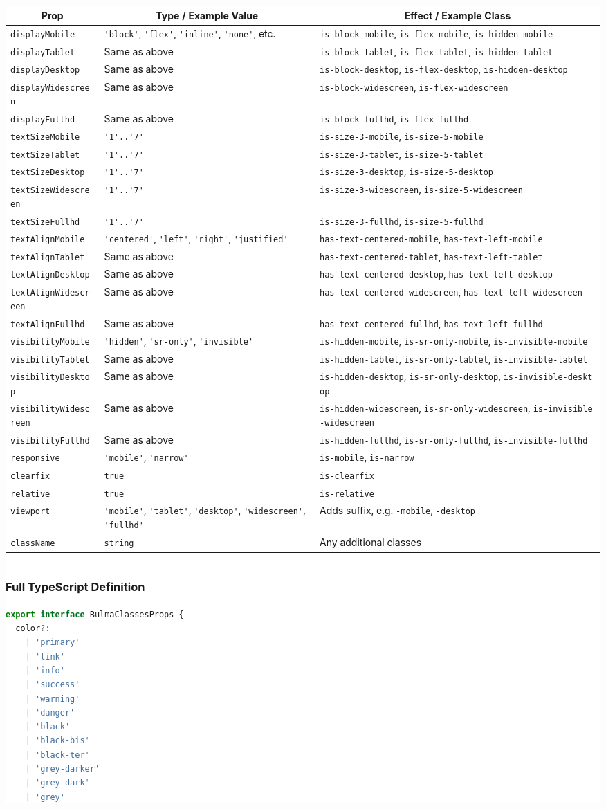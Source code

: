 | Prop                   | Type / Example Value                                            | Effect / Example Class                                                     |
| ---------------------- | --------------------------------------------------------------- | -------------------------------------------------------------------------- |
| `displayMobile`        | `'block'`, `'flex'`, `'inline'`, `'none'`, etc.                 | `is-block-mobile`, `is-flex-mobile`, `is-hidden-mobile`                    |
| `displayTablet`        | Same as above                                                   | `is-block-tablet`, `is-flex-tablet`, `is-hidden-tablet`                    |
| `displayDesktop`       | Same as above                                                   | `is-block-desktop`, `is-flex-desktop`, `is-hidden-desktop`                 |
| `displayWidescreen`    | Same as above                                                   | `is-block-widescreen`, `is-flex-widescreen`                                |
| `displayFullhd`        | Same as above                                                   | `is-block-fullhd`, `is-flex-fullhd`                                        |
| `textSizeMobile`       | `'1'..'7'`                                                      | `is-size-3-mobile`, `is-size-5-mobile`                                     |
| `textSizeTablet`       | `'1'..'7'`                                                      | `is-size-3-tablet`, `is-size-5-tablet`                                     |
| `textSizeDesktop`      | `'1'..'7'`                                                      | `is-size-3-desktop`, `is-size-5-desktop`                                   |
| `textSizeWidescreen`   | `'1'..'7'`                                                      | `is-size-3-widescreen`, `is-size-5-widescreen`                             |
| `textSizeFullhd`       | `'1'..'7'`                                                      | `is-size-3-fullhd`, `is-size-5-fullhd`                                     |
| `textAlignMobile`      | `'centered'`, `'left'`, `'right'`, `'justified'`                | `has-text-centered-mobile`, `has-text-left-mobile`                         |
| `textAlignTablet`      | Same as above                                                   | `has-text-centered-tablet`, `has-text-left-tablet`                         |
| `textAlignDesktop`     | Same as above                                                   | `has-text-centered-desktop`, `has-text-left-desktop`                       |
| `textAlignWidescreen`  | Same as above                                                   | `has-text-centered-widescreen`, `has-text-left-widescreen`                 |
| `textAlignFullhd`      | Same as above                                                   | `has-text-centered-fullhd`, `has-text-left-fullhd`                         |
| `visibilityMobile`     | `'hidden'`, `'sr-only'`, `'invisible'`                          | `is-hidden-mobile`, `is-sr-only-mobile`, `is-invisible-mobile`             |
| `visibilityTablet`     | Same as above                                                   | `is-hidden-tablet`, `is-sr-only-tablet`, `is-invisible-tablet`             |
| `visibilityDesktop`    | Same as above                                                   | `is-hidden-desktop`, `is-sr-only-desktop`, `is-invisible-desktop`          |
| `visibilityWidescreen` | Same as above                                                   | `is-hidden-widescreen`, `is-sr-only-widescreen`, `is-invisible-widescreen` |
| `visibilityFullhd`     | Same as above                                                   | `is-hidden-fullhd`, `is-sr-only-fullhd`, `is-invisible-fullhd`             |
| `responsive`           | `'mobile'`, `'narrow'`                                          | `is-mobile`, `is-narrow`                                                   |
| `clearfix`             | `true`                                                          | `is-clearfix`                                                              |
| `relative`             | `true`                                                          | `is-relative`                                                              |
| `viewport`             | `'mobile'`, `'tablet'`, `'desktop'`, `'widescreen'`, `'fullhd'` | Adds suffix, e.g. `-mobile`, `-desktop`                                    |
| `className`            | `string`                                                        | Any additional classes                                                     |

---

### Full TypeScript Definition

```ts
export interface BulmaClassesProps {
  color?:
    | 'primary'
    | 'link'
    | 'info'
    | 'success'
    | 'warning'
    | 'danger'
    | 'black'
    | 'black-bis'
    | 'black-ter'
    | 'grey-darker'
    | 'grey-dark'
    | 'grey'
```